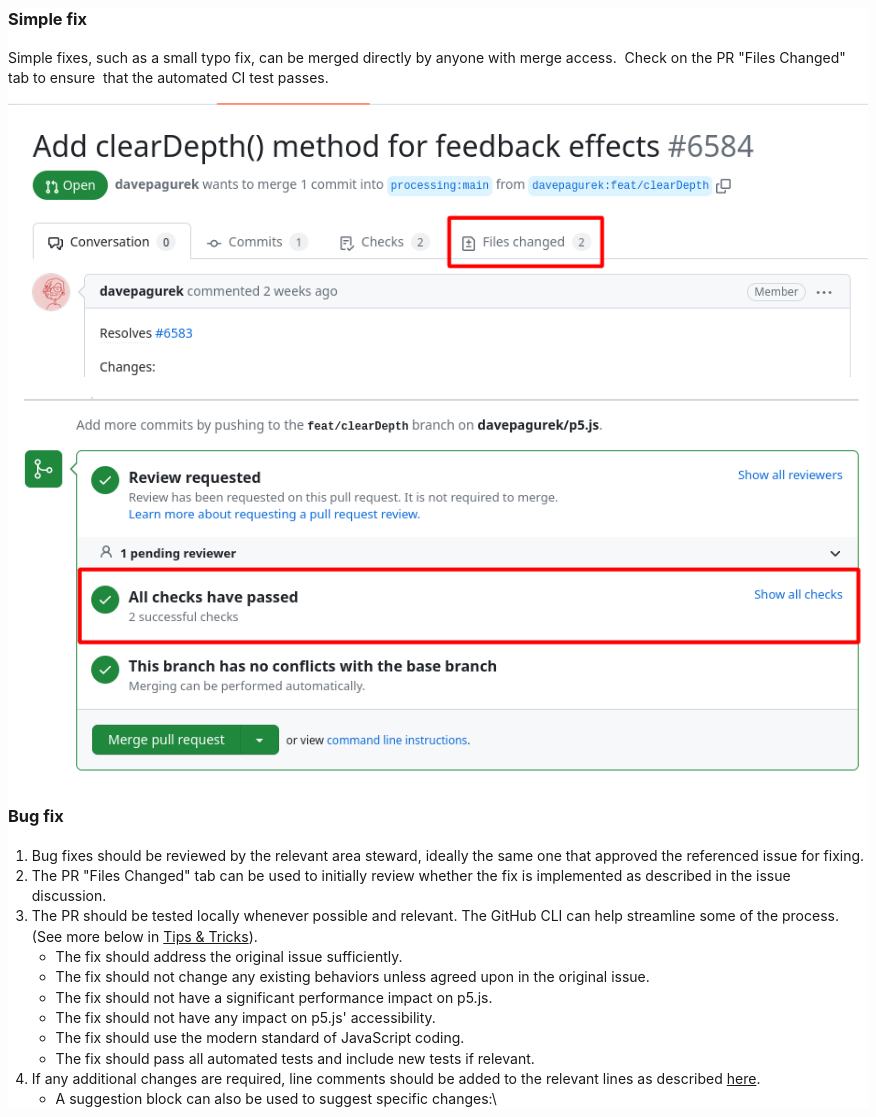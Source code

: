 
### Simple fix

Simple fixes, such as a small typo fix, can be merged directly by anyone with merge access.  Check on the PR "Files Changed" tab to ensure  that the automated CI test passes.

![The "files changed" tab when viewing a pull request on GitHub](images/files-changed.png)

![The "All checks have passed" indicator on a GitHub pull request, highlighted above the merge button](images/all-checks-passed.png)


### Bug fix

1. Bug fixes should be reviewed by the relevant area steward, ideally the same one that approved the referenced issue for fixing.
2. The PR "Files Changed" tab can be used to initially review whether the fix is implemented as described in the issue discussion.
3. The PR should be tested locally whenever possible and relevant. The GitHub CLI can help streamline some of the process. (See more below in [Tips & Tricks](steward_guidelines.md#tips-tricks)).
   - The fix should address the original issue sufficiently.
   - The fix should not change any existing behaviors unless agreed upon in the original issue.
   - The fix should not have a significant performance impact on p5.js.
   - The fix should not have any impact on p5.js' accessibility.
   - The fix should use the modern standard of JavaScript coding.
   - The fix should pass all automated tests and include new tests if relevant.
4. If any additional changes are required, line comments should be added to the relevant lines as described [here](https://docs.github.com/en/pull-requests/collaborating-with-pull-requests/reviewing-changes-in-pull-requests/commenting-on-a-pull-request#adding-line-comments-to-a-pull-request).
   - A suggestion block can also be used to suggest specific changes:\